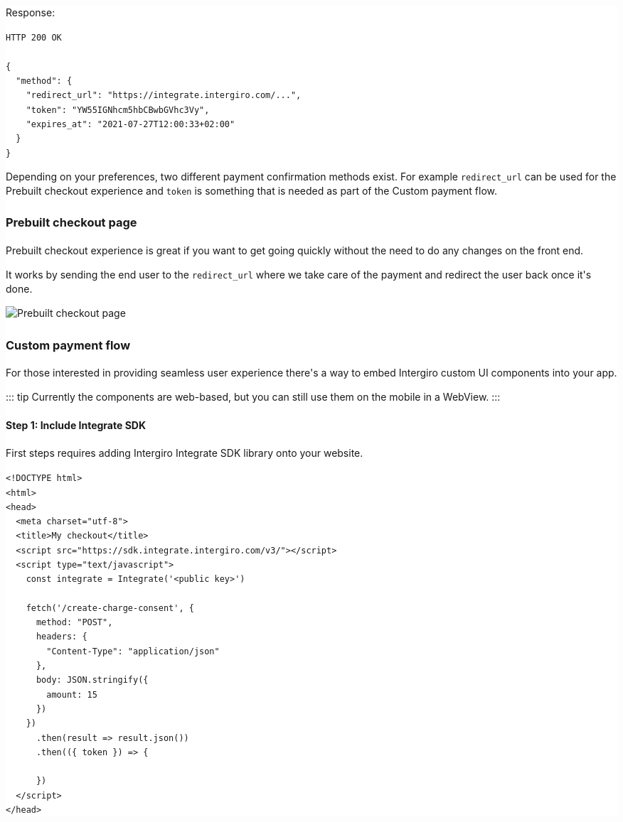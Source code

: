 Response: 

``` {1,5-6}
HTTP 200 OK

{
  "method": {
    "redirect_url": "https://integrate.intergiro.com/...",
    "token": "YW55IGNhcm5hbCBwbGVhc3Vy",
    "expires_at": "2021-07-27T12:00:33+02:00"
  }
}
```

Depending on your preferences, two different payment confirmation methods exist. For example `redirect_url` can be used for the Prebuilt checkout experience and `token` is something that is needed as part of the Custom payment flow.


### Prebuilt checkout page

Prebuilt checkout experience is great if you want to get going quickly without the need to do any changes on the front end.

It works by sending the end user to the `redirect_url` where we take care of the payment and redirect the user back once it's done.

<img :src="$withBase('/assets/img/integrate/payment-gateway/prebuilt-checkout-page.png')" alt="Prebuilt checkout page">


### Custom payment flow

For those interested in providing seamless user experience there's a way to embed Intergiro custom UI components into your app.

::: tip
Currently the components are web-based, but you can still use them on the mobile in a WebView.
:::

#### Step 1: Include Integrate SDK

First steps requires adding Intergiro Integrate SDK library onto your website.

```html{6,8}
<!DOCTYPE html>
<html>
<head>
  <meta charset="utf-8">
  <title>My checkout</title>
  <script src="https://sdk.integrate.intergiro.com/v3/"></script>
  <script type="text/javascript">
    const integrate = Integrate('<public key>')

    fetch('/create-charge-consent', {
      method: "POST",
      headers: {
        "Content-Type": "application/json"
      },
      body: JSON.stringify({
        amount: 15
      })
    })
      .then(result => result.json())
      .then(({ token }) => {

      })
  </script>
</head>
```